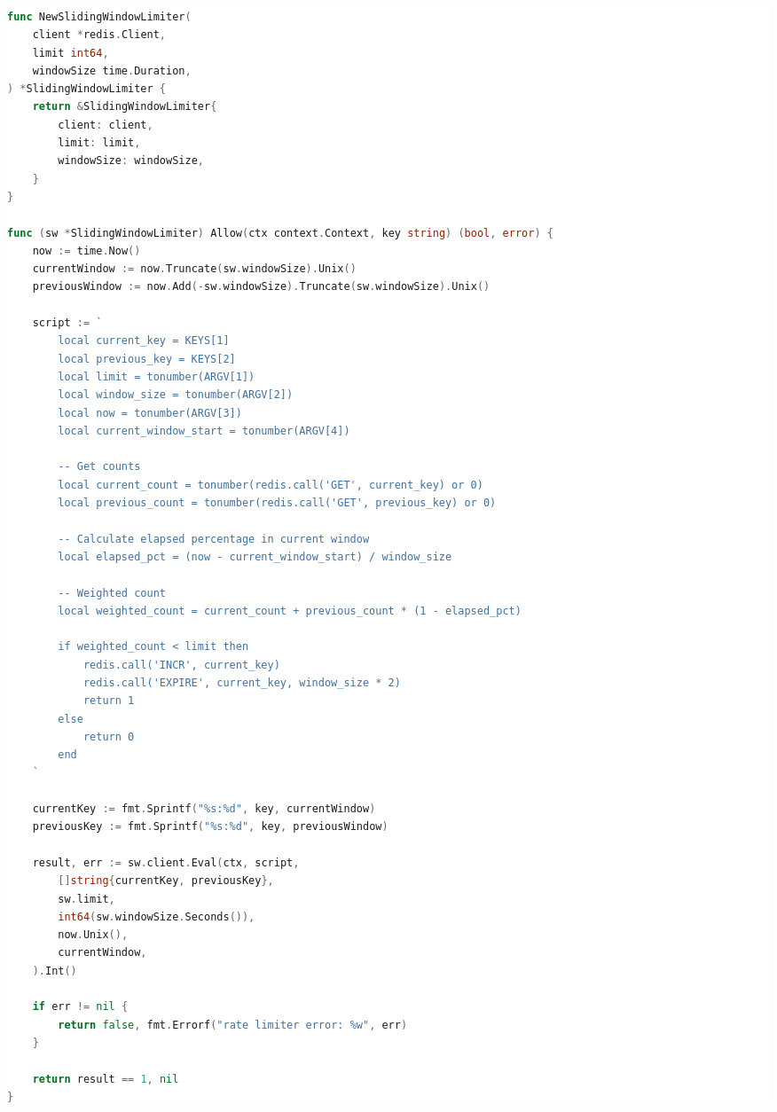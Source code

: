 ```go
func NewSlidingWindowLimiter(
    client *redis.Client,
    limit int64,
    windowSize time.Duration,
) *SlidingWindowLimiter {
    return &SlidingWindowLimiter{
        client: client,
        limit: limit,
        windowSize: windowSize,
    }
}

func (sw *SlidingWindowLimiter) Allow(ctx context.Context, key string) (bool, error) {
    now := time.Now()
    currentWindow := now.Truncate(sw.windowSize).Unix()
    previousWindow := now.Add(-sw.windowSize).Truncate(sw.windowSize).Unix()
    
    script := `
        local current_key = KEYS[1]
        local previous_key = KEYS[2]
        local limit = tonumber(ARGV[1])
        local window_size = tonumber(ARGV[2])
        local now = tonumber(ARGV[3])
        local current_window_start = tonumber(ARGV[4])
        
        -- Get counts
        local current_count = tonumber(redis.call('GET', current_key) or 0)
        local previous_count = tonumber(redis.call('GET', previous_key) or 0)
        
        -- Calculate elapsed percentage in current window
        local elapsed_pct = (now - current_window_start) / window_size
        
        -- Weighted count
        local weighted_count = current_count + previous_count * (1 - elapsed_pct)
        
        if weighted_count < limit then
            redis.call('INCR', current_key)
            redis.call('EXPIRE', current_key, window_size * 2)
            return 1
        else
            return 0
        end
    `
    
    currentKey := fmt.Sprintf("%s:%d", key, currentWindow)
    previousKey := fmt.Sprintf("%s:%d", key, previousWindow)
    
    result, err := sw.client.Eval(ctx, script,
        []string{currentKey, previousKey},
        sw.limit,
        int64(sw.windowSize.Seconds()),
        now.Unix(),
        currentWindow,
    ).Int()
    
    if err != nil {
        return false, fmt.Errorf("rate limiter error: %w", err)
    }
    
    return result == 1, nil
}
```
